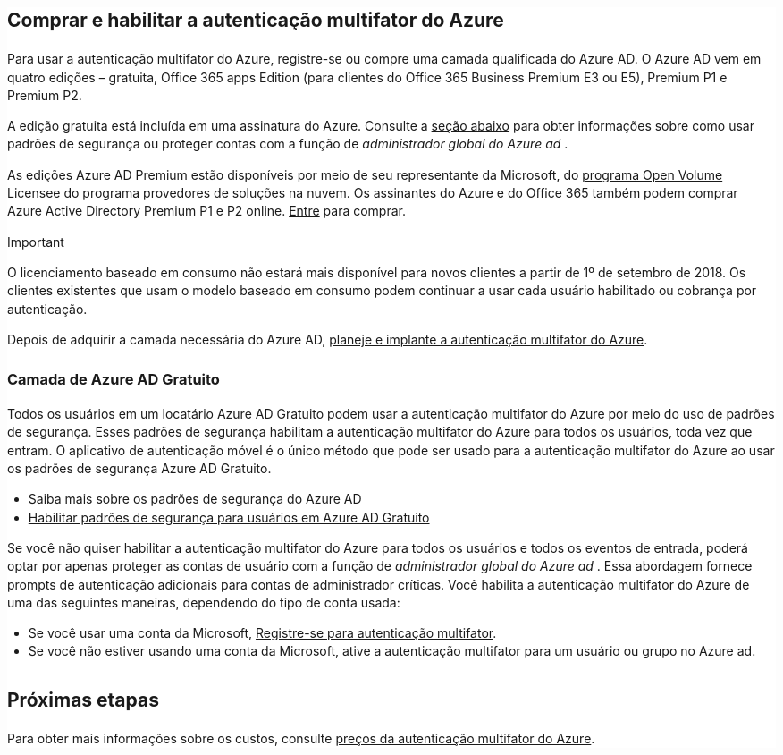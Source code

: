 ## <a name="purchase-and-enable-azure-multi-factor-authentication"></a>Comprar e habilitar a autenticação multifator do Azure

Para usar a autenticação multifator do Azure, registre-se ou compre uma camada qualificada do Azure AD. O Azure AD vem em quatro edições – gratuita, Office 365 apps Edition (para clientes do Office 365 Business Premium E3 ou E5), Premium P1 e Premium P2.

A edição gratuita está incluída em uma assinatura do Azure. Consulte a [seção abaixo](#azure-ad-free-tier) para obter informações sobre como usar padrões de segurança ou proteger contas com a função de *administrador global do Azure ad* .

As edições Azure AD Premium estão disponíveis por meio de seu representante da Microsoft, do [programa Open Volume License](https://www.microsoft.com/licensing/licensing-programs/open-license.aspx)e do [programa provedores de soluções na nuvem](https://go.microsoft.com/fwlink/?LinkId=614968&clcid=0x409). Os assinantes do Azure e do Office 365 também podem comprar Azure Active Directory Premium P1 e P2 online. [Entre](https://portal.office.com/Commerce/Catalog.aspx) para comprar.

> [!IMPORTANT]
> O licenciamento baseado em consumo não estará mais disponível para novos clientes a partir de 1º de setembro de 2018. Os clientes existentes que usam o modelo baseado em consumo podem continuar a usar cada usuário habilitado ou cobrança por autenticação.

Depois de adquirir a camada necessária do Azure AD, [planeje e implante a autenticação multifator do Azure](howto-mfa-getstarted.md).

### <a name="azure-ad-free-tier"></a>Camada de Azure AD Gratuito

Todos os usuários em um locatário Azure AD Gratuito podem usar a autenticação multifator do Azure por meio do uso de padrões de segurança. Esses padrões de segurança habilitam a autenticação multifator do Azure para todos os usuários, toda vez que entram. O aplicativo de autenticação móvel é o único método que pode ser usado para a autenticação multifator do Azure ao usar os padrões de segurança Azure AD Gratuito.

* [Saiba mais sobre os padrões de segurança do Azure AD](../fundamentals/concept-fundamentals-security-defaults.md)
* [Habilitar padrões de segurança para usuários em Azure AD Gratuito](../fundamentals/concept-fundamentals-security-defaults.md#enabling-security-defaults)

Se você não quiser habilitar a autenticação multifator do Azure para todos os usuários e todos os eventos de entrada, poderá optar por apenas proteger as contas de usuário com a função de *administrador global do Azure ad* . Essa abordagem fornece prompts de autenticação adicionais para contas de administrador críticas. Você habilita a autenticação multifator do Azure de uma das seguintes maneiras, dependendo do tipo de conta usada:

* Se você usar uma conta da Microsoft, [Registre-se para autenticação multifator](https://support.microsoft.com/help/12408/microsoft-account-about-two-step-verification).
* Se você não estiver usando uma conta da Microsoft, [ative a autenticação multifator para um usuário ou grupo no Azure ad](howto-mfa-userstates.md).

## <a name="next-steps"></a>Próximas etapas

Para obter mais informações sobre os custos, consulte [preços da autenticação multifator do Azure](https://azure.microsoft.com/pricing/details/multi-factor-authentication/).
